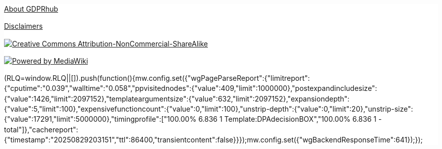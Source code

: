 [About GDPRhub](/index.php?title=GDPRhub:About)

[Disclaimers](/index.php?title=GDPRhub:General_disclaimer)

[![Creative Commons Attribution-NonCommercial-ShareAlike](/resources/assets/licenses/cc-by-nc-sa.png)](https://creativecommons.org/licenses/by-nc-sa/4.0/)

[![Powered by MediaWiki](/resources/assets/poweredby_mediawiki_88x31.png)](https://www.mediawiki.org/)

(RLQ=window.RLQ||\[\]).push(function(){mw.config.set({"wgPageParseReport":{"limitreport":{"cputime":"0.039","walltime":"0.058","ppvisitednodes":{"value":409,"limit":1000000},"postexpandincludesize":{"value":1426,"limit":2097152},"templateargumentsize":{"value":632,"limit":2097152},"expansiondepth":{"value":5,"limit":100},"expensivefunctioncount":{"value":0,"limit":100},"unstrip-depth":{"value":0,"limit":20},"unstrip-size":{"value":17291,"limit":5000000},"timingprofile":\["100.00% 6.836 1 Template:DPAdecisionBOX","100.00% 6.836 1 -total"\]},"cachereport":{"timestamp":"20250829203151","ttl":86400,"transientcontent":false}}});mw.config.set({"wgBackendResponseTime":641});});
